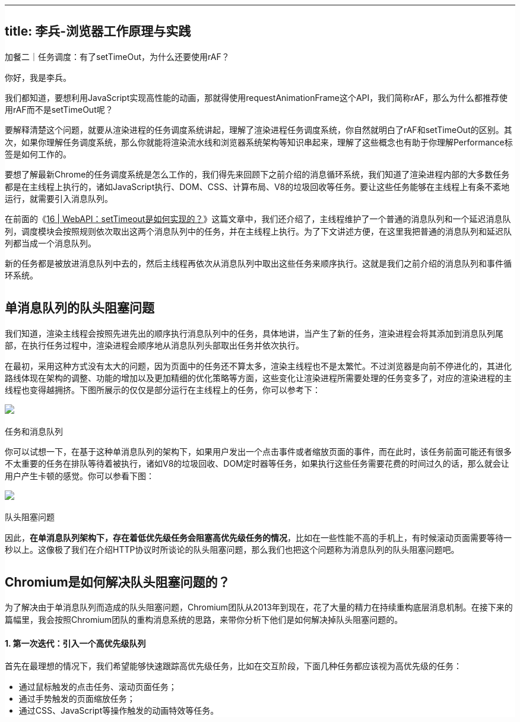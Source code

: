 
---
title: 李兵-浏览器工作原理与实践
---

加餐二｜任务调度：有了setTimeOut，为什么还要使用rAF？

你好，我是李兵。

我们都知道，要想利用JavaScript实现高性能的动画，那就得使用requestAnimationFrame这个API，我们简称rAF，那么为什么都推荐使用rAF而不是setTimeOut呢？

要解释清楚这个问题，就要从渲染进程的任务调度系统讲起，理解了渲染进程任务调度系统，你自然就明白了rAF和setTimeOut的区别。其次，如果你理解任务调度系统，那么你就能将渲染流水线和浏览器系统架构等知识串起来，理解了这些概念也有助于你理解Performance标签是如何工作的。

要想了解最新Chrome的任务调度系统是怎么工作的，我们得先来回顾下之前介绍的消息循环系统，我们知道了渲染进程内部的大多数任务都是在主线程上执行的，诸如JavaScript执行、DOM、CSS、计算布局、V8的垃圾回收等任务。要让这些任务能够在主线程上有条不紊地运行，就需要引入消息队列。

在前面的《[16 | WebAPI：setTimeout是如何实现的？](https://time.geekbang.org/column/article/134456)》这篇文章中，我们还介绍了，主线程维护了一个普通的消息队列和一个延迟消息队列，调度模块会按照规则依次取出这两个消息队列中的任务，并在主线程上执行。为了下文讲述方便，在这里我把普通的消息队列和延迟队列都当成一个消息队列。



新的任务都是被放进消息队列中去的，然后主线程再依次从消息队列中取出这些任务来顺序执行。这就是我们之前介绍的消息队列和事件循环系统。

## 单消息队列的队头阻塞问题

我们知道，渲染主线程会按照先进先出的顺序执行消息队列中的任务，具体地讲，当产生了新的任务，渲染进程会将其添加到消息队列尾部，在执行任务过程中，渲染进程会顺序地从消息队列头部取出任务并依次执行。

在最初，采用这种方式没有太大的问题，因为页面中的任务还不算太多，渲染主线程也不是太繁忙。不过浏览器是向前不停进化的，其进化路线体现在架构的调整、功能的增加以及更加精细的优化策略等方面，这些变化让渲染进程所需要处理的任务变多了，对应的渲染进程的主线程也变得越拥挤。下图所展示的仅仅是部分运行在主线程上的任务，你可以参考下：

![](https://static001.geekbang.org/resource/image/fa/f4/fa9f5853a5dcad650aaaf39072820ef4.png)

任务和消息队列

你可以试想一下，在基于这种单消息队列的架构下，如果用户发出一个点击事件或者缩放页面的事件，而在此时，该任务前面可能还有很多不太重要的任务在排队等待着被执行，诸如V8的垃圾回收、DOM定时器等任务，如果执行这些任务需要花费的时间过久的话，那么就会让用户产生卡顿的感觉。你可以参看下图：

![](https://static001.geekbang.org/resource/image/cc/ff/cc7c32fa82207cece9c78015e4b841ff.jpg)

队头阻塞问题

因此，**在单消息队列架构下，存在着低优先级任务会阻塞高优先级任务的情况**，比如在一些性能不高的手机上，有时候滚动页面需要等待一秒以上。这像极了我们在介绍HTTP协议时所谈论的队头阻塞问题，那么我们也把这个问题称为消息队列的队头阻塞问题吧。

## Chromium是如何解决队头阻塞问题的？

为了解决由于单消息队列而造成的队头阻塞问题，Chromium团队从2013年到现在，花了大量的精力在持续重构底层消息机制。在接下来的篇幅里，我会按照Chromium团队的重构消息系统的思路，来带你分析下他们是如何解决掉队头阻塞问题的。

#### 1\. 第一次迭代：引入一个高优先级队列

首先在最理想的情况下，我们希望能够快速跟踪高优先级任务，比如在交互阶段，下面几种任务都应该视为高优先级的任务：

- 通过鼠标触发的点击任务、滚动页面任务；
- 通过手势触发的页面缩放任务；
- 通过CSS、JavaScript等操作触发的动画特效等任务。
